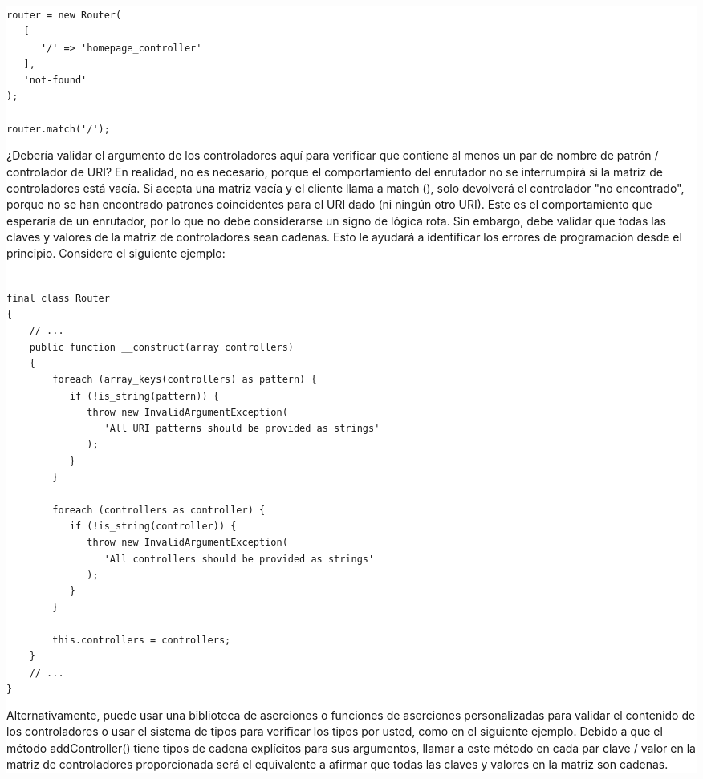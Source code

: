 ```
router = new Router(
   [
      '/' => 'homepage_controller'
   ],
   'not-found'
);

router.match('/');
```

¿Debería validar el argumento de los controladores aquí para verificar que contiene al menos un par de nombre de patrón / controlador de URI? En realidad, no es necesario, porque el comportamiento del enrutador no se interrumpirá si la matriz de controladores está vacía. Si acepta una matriz vacía y el cliente llama a match (), solo devolverá el controlador "no encontrado", porque no se han encontrado patrones coincidentes para el URI dado (ni ningún otro URI). Este es el comportamiento que esperaría de un enrutador, por lo que no debe considerarse un signo de lógica rota.
Sin embargo, debe validar que todas las claves y valores de la matriz de controladores sean cadenas. Esto le ayudará a identificar los errores de programación desde el principio. Considere el siguiente ejemplo:

```

final class Router
{
    // ...
    public function __construct(array controllers)
    {
        foreach (array_keys(controllers) as pattern) {
           if (!is_string(pattern)) {
              throw new InvalidArgumentException(
                 'All URI patterns should be provided as strings'
              );
           }
        }
        
        foreach (controllers as controller) {
           if (!is_string(controller)) {
              throw new InvalidArgumentException(
                 'All controllers should be provided as strings'
              );
           }
        }
        
        this.controllers = controllers;
    }
    // ...
}

```

Alternativamente, puede usar una biblioteca de aserciones o funciones de aserciones personalizadas para validar el contenido de los controladores o usar el sistema de tipos para verificar los tipos por usted, como en el siguiente ejemplo.
Debido a que el método addController() tiene tipos de cadena explícitos para sus argumentos, llamar a este método en cada par clave / valor en la matriz de controladores proporcionada será el equivalente a afirmar que todas las claves y valores en la matriz son cadenas.
